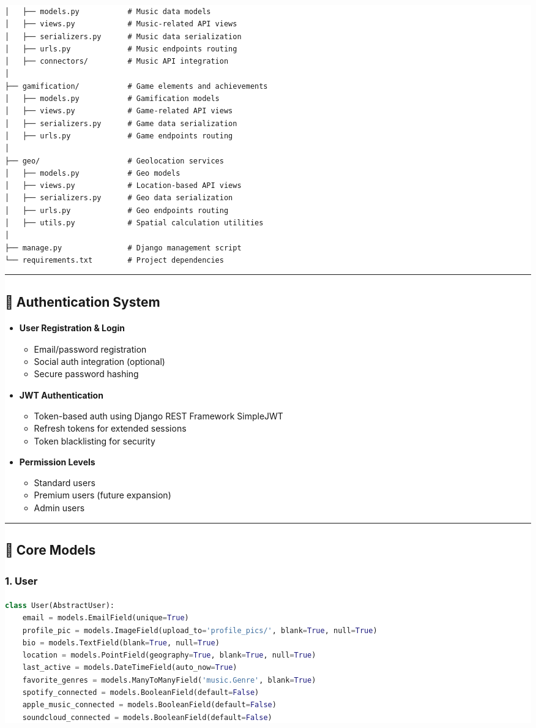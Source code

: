 ```
│   ├── models.py           # Music data models
│   ├── views.py            # Music-related API views
│   ├── serializers.py      # Music data serialization
│   ├── urls.py             # Music endpoints routing
│   ├── connectors/         # Music API integration
│
├── gamification/           # Game elements and achievements
│   ├── models.py           # Gamification models
│   ├── views.py            # Game-related API views
│   ├── serializers.py      # Game data serialization
│   ├── urls.py             # Game endpoints routing
│
├── geo/                    # Geolocation services
│   ├── models.py           # Geo models
│   ├── views.py            # Location-based API views
│   ├── serializers.py      # Geo data serialization
│   ├── urls.py             # Geo endpoints routing
│   ├── utils.py            # Spatial calculation utilities
│
├── manage.py               # Django management script
└── requirements.txt        # Project dependencies
```

---

## 🔐 Authentication System

- **User Registration & Login**
  - Email/password registration
  - Social auth integration (optional)
  - Secure password hashing

- **JWT Authentication**
  - Token-based auth using Django REST Framework SimpleJWT
  - Refresh tokens for extended sessions
  - Token blacklisting for security

- **Permission Levels**
  - Standard users
  - Premium users (future expansion)
  - Admin users

---

## 🧠 Core Models

### 1. **User**
```python
class User(AbstractUser):
    email = models.EmailField(unique=True)
    profile_pic = models.ImageField(upload_to='profile_pics/', blank=True, null=True)
    bio = models.TextField(blank=True, null=True)
    location = models.PointField(geography=True, blank=True, null=True)
    last_active = models.DateTimeField(auto_now=True)
    favorite_genres = models.ManyToManyField('music.Genre', blank=True)
    spotify_connected = models.BooleanField(default=False)
    apple_music_connected = models.BooleanField(default=False)
    soundcloud_connected = models.BooleanField(default=False)
```
